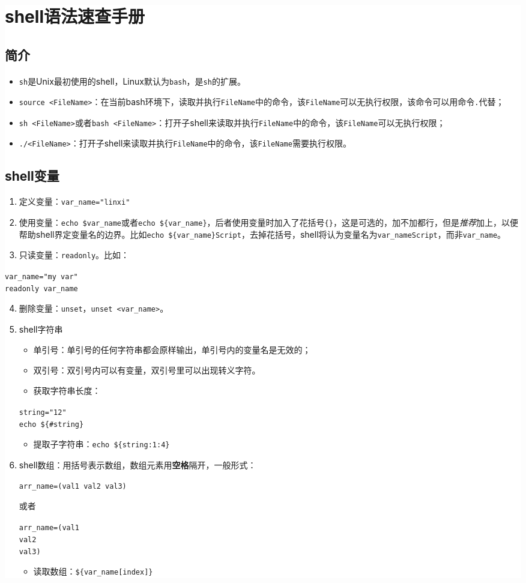 # shell语法速查手册

## 简介

- `sh`是Unix最初使用的shell，Linux默认为`bash`，是`sh`的扩展。

- `source <FileName>`：在当前bash环境下，读取并执行`FileName`中的命令，该`FileName`可以无执行权限，该命令可以用命令`.`代替；

- `sh <FileName>`或者`bash <FileName>`：打开子shell来读取并执行`FileName`中的命令，该`FileName`可以无执行权限；

- `./<FileName>`：打开子shell来读取并执行`FileName`中的命令，该`FileName`需要执行权限。

## shell变量

1. 定义变量：`var_name="linxi"`

2. 使用变量：`echo $var_name`或者`echo ${var_name}`，后者使用变量时加入了花括号`{}`，这是可选的，加不加都行，但是*推荐*加上，以便帮助shell界定变量名的边界。比如`echo ${var_name}Script`，去掉花括号，shell将认为变量名为`var_nameScript`，而非`var_name`。

3. 只读变量：`readonly`。比如：

```shell
var_name="my var"
readonly var_name
```

4. 删除变量：`unset`，`unset <var_name>`。

5. shell字符串

    - 单引号：单引号的任何字符串都会原样输出，单引号内的变量名是无效的；

    - 双引号：双引号内可以有变量，双引号里可以出现转义字符。

    - 获取字符串长度：

    ```shell
    string="12"
    echo ${#string}
    ```

    - 提取子字符串：`echo ${string:1:4}`

6. shell数组：用括号表示数组，数组元素用**空格**隔开，一般形式：

    ```shell
    arr_name=(val1 val2 val3)
    ```

    或者

    ```shell
    arr_name=(val1
    val2
    val3)
    ```

    - 读取数组：`${var_name[index]}`
